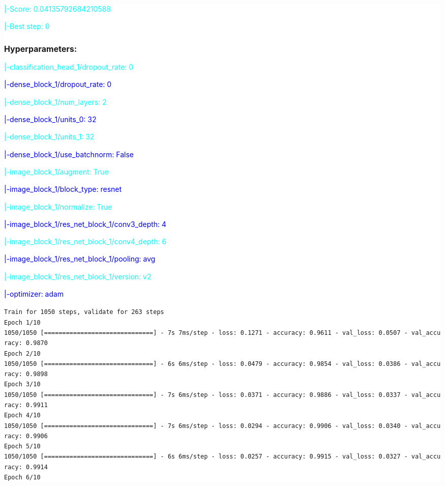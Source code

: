 

<span style="color:cyan"> |-Score: 0.04135792684210588</span>



<span style="color:cyan"> |-Best step: 0</span>



<span style="color:#7E57C2"><h2 style="font-size:16px">Hyperparameters:</h2></span>



<span style="color:cyan"> |-classification_head_1/dropout_rate: 0</span>



<span style="color:blue"> |-dense_block_1/dropout_rate: 0</span>



<span style="color:cyan"> |-dense_block_1/num_layers: 2</span>



<span style="color:blue"> |-dense_block_1/units_0: 32</span>



<span style="color:cyan"> |-dense_block_1/units_1: 32</span>



<span style="color:blue"> |-dense_block_1/use_batchnorm: False</span>



<span style="color:cyan"> |-image_block_1/augment: True</span>



<span style="color:blue"> |-image_block_1/block_type: resnet</span>



<span style="color:cyan"> |-image_block_1/normalize: True</span>



<span style="color:blue"> |-image_block_1/res_net_block_1/conv3_depth: 4</span>



<span style="color:cyan"> |-image_block_1/res_net_block_1/conv4_depth: 6</span>



<span style="color:blue"> |-image_block_1/res_net_block_1/pooling: avg</span>



<span style="color:cyan"> |-image_block_1/res_net_block_1/version: v2</span>



<span style="color:blue"> |-optimizer: adam</span>


    Train for 1050 steps, validate for 263 steps
    Epoch 1/10
    1050/1050 [==============================] - 7s 7ms/step - loss: 0.1271 - accuracy: 0.9611 - val_loss: 0.0507 - val_accuracy: 0.9870
    Epoch 2/10
    1050/1050 [==============================] - 6s 6ms/step - loss: 0.0479 - accuracy: 0.9854 - val_loss: 0.0386 - val_accuracy: 0.9898
    Epoch 3/10
    1050/1050 [==============================] - 7s 6ms/step - loss: 0.0371 - accuracy: 0.9886 - val_loss: 0.0337 - val_accuracy: 0.9911
    Epoch 4/10
    1050/1050 [==============================] - 7s 6ms/step - loss: 0.0294 - accuracy: 0.9906 - val_loss: 0.0340 - val_accuracy: 0.9906
    Epoch 5/10
    1050/1050 [==============================] - 6s 6ms/step - loss: 0.0257 - accuracy: 0.9915 - val_loss: 0.0327 - val_accuracy: 0.9914
    Epoch 6/10